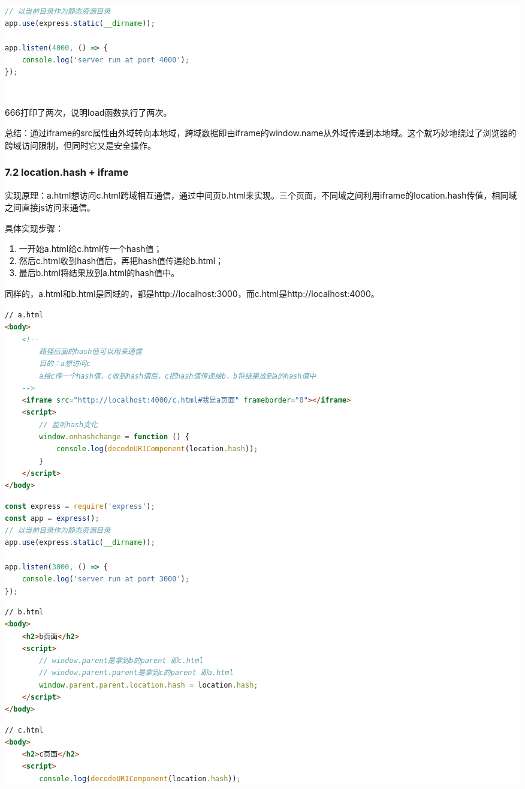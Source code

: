 ```js
// 以当前目录作为静态资源目录
app.use(express.static(__dirname));

app.listen(4000, () => {
    console.log('server run at port 4000');
});
```
<img :src="$withBase('/jsTopic/kuayu.png')" alt="">

666打印了两次，说明load函数执行了两次。

总结：通过iframe的src属性由外域转向本地域，跨域数据即由iframe的window.name从外域传递到本地域。这个就巧妙地绕过了浏览器的跨域访问限制，但同时它又是安全操作。
### 7.2 location.hash + iframe
实现原理：a.html想访问c.html跨域相互通信，通过中间页b.html来实现。三个页面，不同域之间利用iframe的location.hash传值，相同域之间直接js访问来通信。

具体实现步骤：
1. 一开始a.html给c.html传一个hash值；
2. 然后c.html收到hash值后，再把hash值传递给b.html；
3. 最后b.html将结果放到a.html的hash值中。

同样的，a.html和b.html是同域的，都是http://localhost:3000，而c.html是http://localhost:4000。
```html
// a.html
<body>
    <!--
        路径后面的hash值可以用来通信
        目的：a想访问c
        a给c传一个hash值，c收到hash值后，c把hash值传递给b，b将结果放到a的hash值中
    -->
    <iframe src="http://localhost:4000/c.html#我是a页面" frameborder="0"></iframe>
    <script>
        // 监听hash变化
        window.onhashchange = function () {
            console.log(decodeURIComponent(location.hash));
        }
    </script>
</body>
```
```js
const express = require('express');
const app = express();
// 以当前目录作为静态资源目录
app.use(express.static(__dirname));

app.listen(3000, () => {
    console.log('server run at port 3000');
});
```
```html
// b.html
<body>
    <h2>b页面</h2>
    <script>
        // window.parent是拿到b的parent 即c.html
        // window.parent.parent是拿到c的parent 即a.html
        window.parent.parent.location.hash = location.hash;
    </script>
</body>
```
```html
// c.html
<body>
    <h2>c页面</h2>
    <script>
        console.log(decodeURIComponent(location.hash));
```